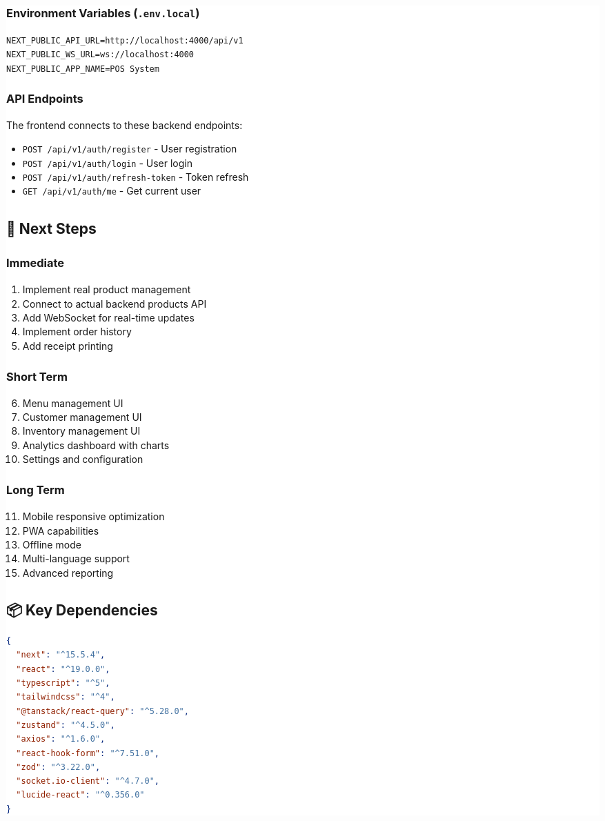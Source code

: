 ### Environment Variables (`.env.local`)

```env
NEXT_PUBLIC_API_URL=http://localhost:4000/api/v1
NEXT_PUBLIC_WS_URL=ws://localhost:4000
NEXT_PUBLIC_APP_NAME=POS System
```

### API Endpoints

The frontend connects to these backend endpoints:
- `POST /api/v1/auth/register` - User registration
- `POST /api/v1/auth/login` - User login
- `POST /api/v1/auth/refresh-token` - Token refresh
- `GET /api/v1/auth/me` - Get current user

## 🎯 Next Steps

### Immediate
1. Implement real product management
2. Connect to actual backend products API
3. Add WebSocket for real-time updates
4. Implement order history
5. Add receipt printing

### Short Term
6. Menu management UI
7. Customer management UI
8. Inventory management UI
9. Analytics dashboard with charts
10. Settings and configuration

### Long Term
11. Mobile responsive optimization
12. PWA capabilities
13. Offline mode
14. Multi-language support
15. Advanced reporting

## 📦 Key Dependencies

```json
{
  "next": "^15.5.4",
  "react": "^19.0.0",
  "typescript": "^5",
  "tailwindcss": "^4",
  "@tanstack/react-query": "^5.28.0",
  "zustand": "^4.5.0",
  "axios": "^1.6.0",
  "react-hook-form": "^7.51.0",
  "zod": "^3.22.0",
  "socket.io-client": "^4.7.0",
  "lucide-react": "^0.356.0"
}
```
